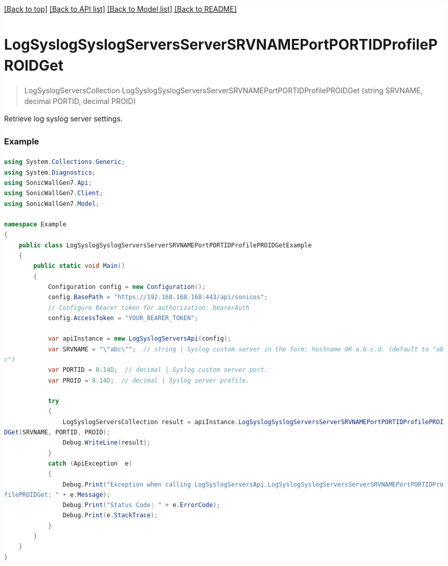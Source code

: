 [[Back to top]](#) [[Back to API list]](../README.md#documentation-for-api-endpoints) [[Back to Model list]](../README.md#documentation-for-models) [[Back to README]](../README.md)

<a id="logsyslogsyslogserversserversrvnameportportidprofileproidget"></a>
# **LogSyslogSyslogServersServerSRVNAMEPortPORTIDProfilePROIDGet**
> LogSyslogServersCollection LogSyslogSyslogServersServerSRVNAMEPortPORTIDProfilePROIDGet (string SRVNAME, decimal PORTID, decimal PROID)



Retrieve log syslog server settings.

### Example
```csharp
using System.Collections.Generic;
using System.Diagnostics;
using SonicWallGen7.Api;
using SonicWallGen7.Client;
using SonicWallGen7.Model;

namespace Example
{
    public class LogSyslogSyslogServersServerSRVNAMEPortPORTIDProfilePROIDGetExample
    {
        public static void Main()
        {
            Configuration config = new Configuration();
            config.BasePath = "https://192.168.168.168:443/api/sonicos";
            // Configure Bearer token for authorization: bearerAuth
            config.AccessToken = "YOUR_BEARER_TOKEN";

            var apiInstance = new LogSyslogServersApi(config);
            var SRVNAME = "\"abc\"";  // string | Syslog custom server in the form: hostname OR a.b.c.d. (default to "abc")
            var PORTID = 8.14D;  // decimal | Syslog custom server port.
            var PROID = 8.14D;  // decimal | Syslog server profile.

            try
            {
                LogSyslogServersCollection result = apiInstance.LogSyslogSyslogServersServerSRVNAMEPortPORTIDProfilePROIDGet(SRVNAME, PORTID, PROID);
                Debug.WriteLine(result);
            }
            catch (ApiException  e)
            {
                Debug.Print("Exception when calling LogSyslogServersApi.LogSyslogSyslogServersServerSRVNAMEPortPORTIDProfilePROIDGet: " + e.Message);
                Debug.Print("Status Code: " + e.ErrorCode);
                Debug.Print(e.StackTrace);
            }
        }
    }
}
```
